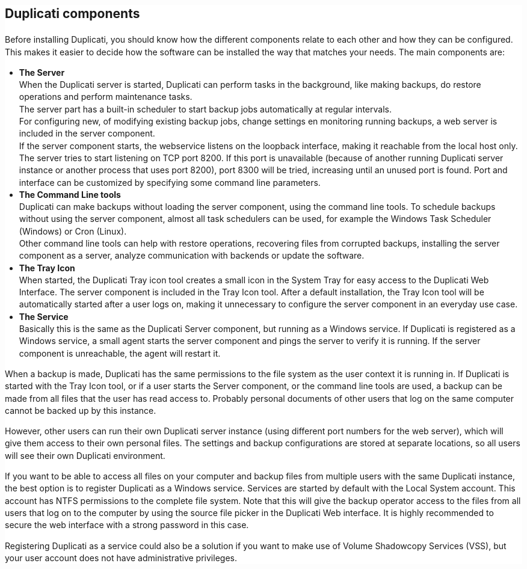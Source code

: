 ## Duplicati components

Before installing Duplicati, you should know how the different components relate to each other and how they can be configured. This makes it easier to decide how the software can be installed the way that matches your needs. The main components are:

* **The Server**  
When the Duplicati server is started, Duplicati can perform tasks in the background, like making backups, do restore operations and perform maintenance tasks.  
The server part has a built-in scheduler to start backup jobs automatically at regular intervals.  
For configuring new, of modifying existing backup jobs, change settings en monitoring running backups, a web server is included in the server component.  
If the server component starts, the webservice listens on the loopback interface, making it reachable from the local host only. The server tries to start listening on TCP port 8200\. If this port is unavailable (because of another running Duplicati server instance or another process that uses port 8200), port 8300 will be tried, increasing until an unused port is found. Port and interface can be customized by specifying some command line parameters.
* **The Command Line tools**  
Duplicati can make backups without loading the server component, using the command line tools. To schedule backups without using the server component, almost all task schedulers can be used, for example the Windows Task Scheduler (Windows) or Cron (Linux).  
Other command line tools can help with restore operations, recovering files from corrupted backups, installing the server component as a server, analyze communication with backends or update the software.
* **The Tray Icon**  
When started, the Duplicati Tray icon tool creates a small icon in the System Tray for easy access to the Duplicati Web Interface. The server component is included in the Tray Icon tool. After a default installation, the Tray Icon tool will be automatically started after a user logs on, making it unnecessary to configure the server component in an everyday use case.
* **The Service**  
Basically this is the same as the Duplicati Server component, but running as a Windows service. If Duplicati is registered as a Windows service, a small agent starts the server component and pings the server to verify it is running. If the server component is unreachable, the agent will restart it.

When a backup is made, Duplicati has the same permissions to the file system as the user context it is running in. If Duplicati is started with the Tray Icon tool, or if a user starts the Server component, or the command line tools are used, a backup can be made from all files that the user has read access to. Probably personal documents of other users that log on the same computer cannot be backed up by this instance.

However, other users can run their own Duplicati server instance (using different port numbers for the web server), which will give them access to their own personal files. The settings and backup configurations are stored at separate locations, so all users will see their own Duplicati environment.

If you want to be able to access all files on your computer and backup files from multiple users with the same Duplicati instance, the best option is to register Duplicati as a Windows service. Services are started by default with the Local System account. This account has NTFS permissions to the complete file system. Note that this will give the backup operator access to the files from all users that log on to the computer by using the source file picker in the Duplicati Web interface. It is highly recommended to secure the web interface with a strong password in this case.

Registering Duplicati as a service could also be a solution if you want to make use of Volume Shadowcopy Services (VSS), but your user account does not have administrative privileges.
